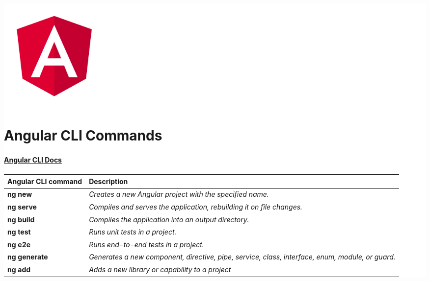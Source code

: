 <img src="imgs\2048px-Angular_full_color_logo.svg.png" alt="2048px-Angular_full_color_logo.svg" style="zoom:20%;" />

# Angular CLI Commands

#### [Angular CLI Docs](https://angular.io/cli)

| Angular CLI command       | Description                                                                                      |
| ------------------------- | :----------------------------------------------------------------------------------------------- |
| **ng new <project-name>** | _Creates a new Angular project with the specified name._                                         |
| **ng serve**              | _Compiles and serves the application, rebuilding it on file changes._                            |
| **ng build**              | _Compiles the application into an output directory._                                             |
| **ng test**               | _Runs unit tests in a project._                                                                  |
| **ng e2e**                | _Runs end-to-end tests in a project._                                                            |
| **ng generate**           | _Generates a new component, directive, pipe, service, class, interface, enum, module, or guard._ |
| **ng add**                | _Adds a new library or capability to a project_                                                  |